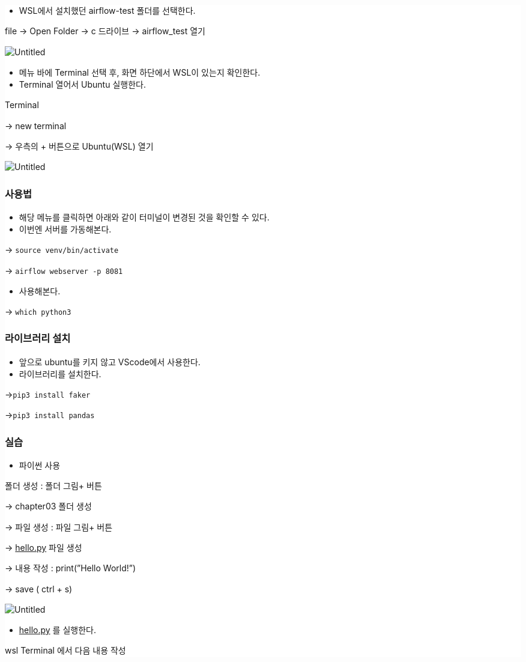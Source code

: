 - WSL에서 설치했던 airflow-test 폴더를 선택한다.

file → Open Folder → c 드라이브 → airflow_test 열기

![Untitled](/images/VSCode_install/Untitled%206.png)

- 메뉴 바에 Terminal 선택 후, 화면 하단에서 WSL이 있는지 확인한다.
- Terminal 열어서 Ubuntu 실행한다.

Terminal 

→ new terminal 

→ 우측의 + 버튼으로 Ubuntu(WSL) 열기

![Untitled](/images/VSCode_install/Untitled%207.png)

### 사용법

- 해당 메뉴를 클릭하면 아래와 같이 터미널이 변경된 것을 확인할 수 있다.
- 이번엔 서버를 가동해본다.

→ `source venv/bin/activate`

→ `airflow webserver -p 8081`

- 사용해본다.

→ `which python3`

### 라이브러리 설치

- 앞으로 ubuntu를 키지 않고 VScode에서 사용한다.
- 라이브러리를 설치한다.

→`pip3 install faker`

→`pip3 install pandas`

### 실습

- 파이썬 사용

폴더 생성 : 폴더 그림+ 버튼

→ chapter03 폴더 생성

→ 파일 생성 : 파일 그림+ 버튼

→ [hello.py](http://hello.py) 파일 생성

→ 내용 작성 : print(”Hello World!”)

→ save ( ctrl + s)

![Untitled](/images/VSCode_install/Untitled%208.png)

- [hello.py](http://hello.py) 를 실행한다.

wsl Terminal 에서 다음 내용 작성
